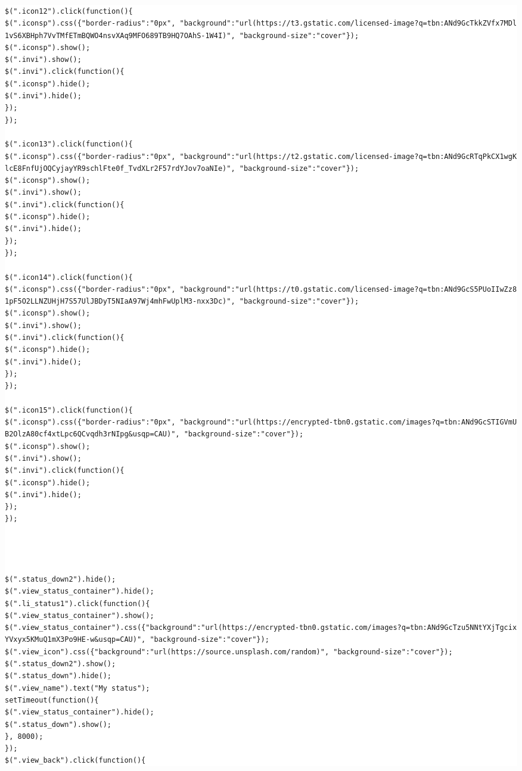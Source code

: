     $(".icon12").click(function(){
    $(".iconsp").css({"border-radius":"0px", "background":"url(https://t3.gstatic.com/licensed-image?q=tbn:ANd9GcTkkZVfx7MDl1vS6XBHph7VvTMfETmBQWO4nsvXAq9MFO689TB9HQ7OAhS-1W4I)", "background-size":"cover"});
    $(".iconsp").show();
    $(".invi").show();
    $(".invi").click(function(){
    $(".iconsp").hide();
    $(".invi").hide();
    });
    });
    
    $(".icon13").click(function(){
    $(".iconsp").css({"border-radius":"0px", "background":"url(https://t2.gstatic.com/licensed-image?q=tbn:ANd9GcRTqPkCX1wgKlcE8FnfUjOQCyjayYR9schlFte0f_TvdXLr2F57rdYJov7oaNIe)", "background-size":"cover"});
    $(".iconsp").show();
    $(".invi").show();
    $(".invi").click(function(){
    $(".iconsp").hide();
    $(".invi").hide();
    });
    });
    
    $(".icon14").click(function(){
    $(".iconsp").css({"border-radius":"0px", "background":"url(https://t0.gstatic.com/licensed-image?q=tbn:ANd9GcS5PUoIIwZz81pF5O2LLNZUHjH7S57UlJBDyT5NIaA97Wj4mhFwUplM3-nxx3Dc)", "background-size":"cover"});
    $(".iconsp").show();
    $(".invi").show();
    $(".invi").click(function(){
    $(".iconsp").hide();
    $(".invi").hide();
    });
    });
    
    $(".icon15").click(function(){
    $(".iconsp").css({"border-radius":"0px", "background":"url(https://encrypted-tbn0.gstatic.com/images?q=tbn:ANd9GcSTIGVmUB2OlzA80cf4xtLpc6QCvqdh3rNIpg&usqp=CAU)", "background-size":"cover"});
    $(".iconsp").show();
    $(".invi").show();
    $(".invi").click(function(){
    $(".iconsp").hide();
    $(".invi").hide();
    });
    });
    
    

    
    $(".status_down2").hide();
    $(".view_status_container").hide();
    $(".li_status1").click(function(){
    $(".view_status_container").show();
    $(".view_status_container").css({"background":"url(https://encrypted-tbn0.gstatic.com/images?q=tbn:ANd9GcTzu5NNtYXjTgcixYVxyx5KMuQ1mX3Po9HE-w&usqp=CAU)", "background-size":"cover"});
    $(".view_icon").css({"background":"url(https://source.unsplash.com/random)", "background-size":"cover"});
    $(".status_down2").show();
    $(".status_down").hide();
    $(".view_name").text("My status");
    setTimeout(function(){
    $(".view_status_container").hide();
    $(".status_down").show();
    }, 8000);
    });
    $(".view_back").click(function(){